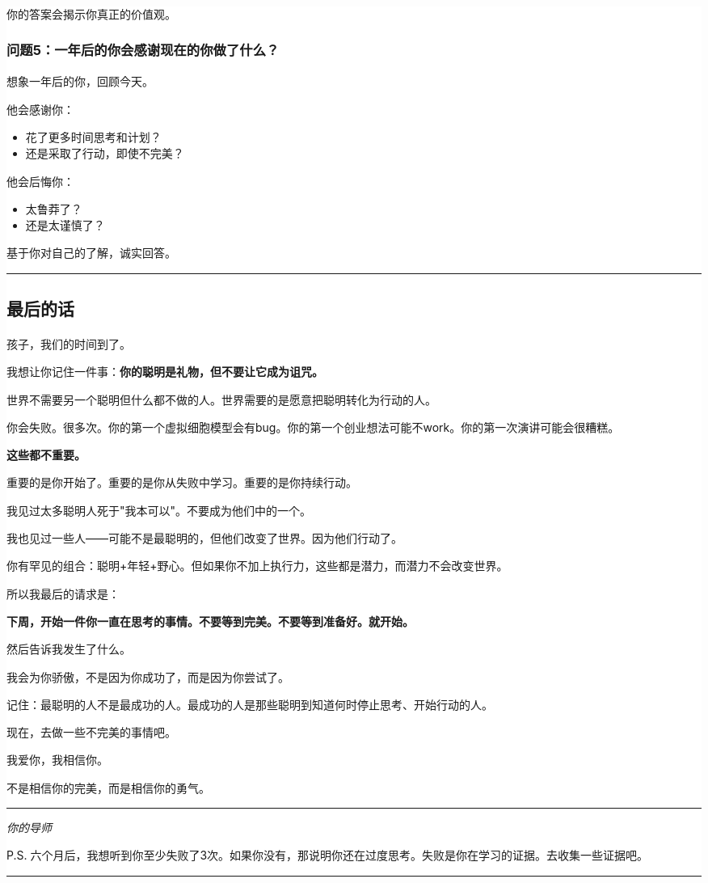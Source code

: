 你的答案会揭示你真正的价值观。

### 问题5：一年后的你会感谢现在的你做了什么？

想象一年后的你，回顾今天。

他会感谢你：
- 花了更多时间思考和计划？
- 还是采取了行动，即使不完美？

他会后悔你：
- 太鲁莽了？
- 还是太谨慎了？

基于你对自己的了解，诚实回答。

---

## 最后的话

孩子，我们的时间到了。

我想让你记住一件事：**你的聪明是礼物，但不要让它成为诅咒。**

世界不需要另一个聪明但什么都不做的人。世界需要的是愿意把聪明转化为行动的人。

你会失败。很多次。你的第一个虚拟细胞模型会有bug。你的第一个创业想法可能不work。你的第一次演讲可能会很糟糕。

**这些都不重要。**

重要的是你开始了。重要的是你从失败中学习。重要的是你持续行动。

我见过太多聪明人死于"我本可以"。不要成为他们中的一个。

我也见过一些人——可能不是最聪明的，但他们改变了世界。因为他们行动了。

你有罕见的组合：聪明+年轻+野心。但如果你不加上执行力，这些都是潜力，而潜力不会改变世界。

所以我最后的请求是：

**下周，开始一件你一直在思考的事情。不要等到完美。不要等到准备好。就开始。**

然后告诉我发生了什么。

我会为你骄傲，不是因为你成功了，而是因为你尝试了。

记住：最聪明的人不是最成功的人。最成功的人是那些聪明到知道何时停止思考、开始行动的人。

现在，去做一些不完美的事情吧。

我爱你，我相信你。

不是相信你的完美，而是相信你的勇气。

---

*你的导师*

P.S. 六个月后，我想听到你至少失败了3次。如果你没有，那说明你还在过度思考。失败是你在学习的证据。去收集一些证据吧。

---
